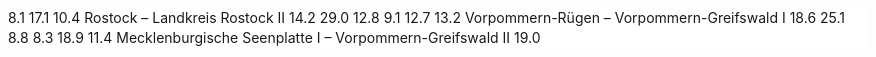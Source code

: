</td>
<td style="text-align:right;">
8.1
</td>
<td style="text-align:right;">
17.1
</td>
<td style="text-align:right;">
10.4
</td>
</tr>
<tr>
<td style="text-align:left;">
Rostock – Landkreis Rostock II
</td>
<td style="text-align:right;">
14.2
</td>
<td style="text-align:right;">
29.0
</td>
<td style="text-align:right;">
12.8
</td>
<td style="text-align:right;">
9.1
</td>
<td style="text-align:right;">
12.7
</td>
<td style="text-align:right;">
13.2
</td>
</tr>
<tr>
<td style="text-align:left;">
Vorpommern-Rügen – Vorpommern-Greifswald I
</td>
<td style="text-align:right;">
18.6
</td>
<td style="text-align:right;">
25.1
</td>
<td style="text-align:right;">
8.8
</td>
<td style="text-align:right;">
8.3
</td>
<td style="text-align:right;">
18.9
</td>
<td style="text-align:right;">
11.4
</td>
</tr>
<tr>
<td style="text-align:left;">
Mecklenburgische Seenplatte I – Vorpommern-Greifswald II
</td>
<td style="text-align:right;">
19.0
</td>